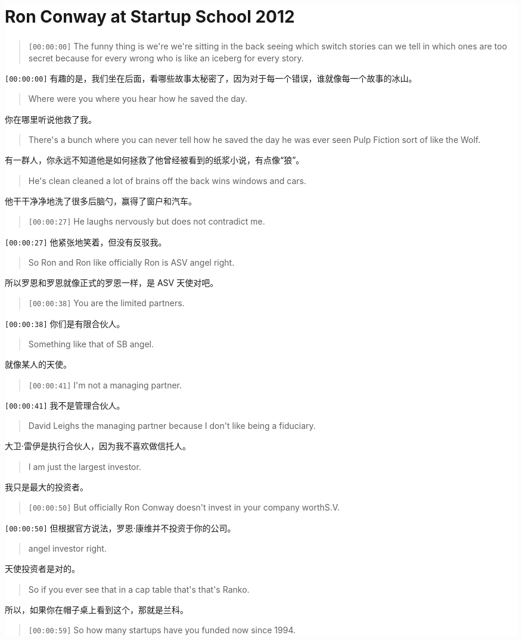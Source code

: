 # Ron Conway at Startup School 2012  

> `[00:00:00]` The funny thing is we\'re we\'re sitting in the back seeing which switch stories can we tell in which ones are too secret because for every wrong who is like an iceberg for every story.

`[00:00:00]` 有趣的是，我们坐在后面，看哪些故事太秘密了，因为对于每一个错误，谁就像每一个故事的冰山。

> Where were you where you hear how he saved the day.

你在哪里听说他救了我。

> There\'s a bunch where you can never tell how he saved the day he was ever seen Pulp Fiction sort of like the Wolf.

有一群人，你永远不知道他是如何拯救了他曾经被看到的纸浆小说，有点像“狼”。

> He\'s clean cleaned a lot of brains off the back wins windows and cars.

他干干净净地洗了很多后脑勺，赢得了窗户和汽车。

> `[00:00:27]` He laughs nervously but does not contradict me.

`[00:00:27]` 他紧张地笑着，但没有反驳我。

> So Ron and Ron like officially Ron is ASV angel right.

所以罗恩和罗恩就像正式的罗恩一样，是 ASV 天使对吧。

> `[00:00:38]` You are the limited partners.

`[00:00:38]` 你们是有限合伙人。

> Something like that of SB angel.

就像某人的天使。

> `[00:00:41]` I\'m not a managing partner.

`[00:00:41]` 我不是管理合伙人。

> David Leighs the managing partner because I don\'t like being a fiduciary.

大卫·雷伊是执行合伙人，因为我不喜欢做信托人。

> I am just the largest investor.

我只是最大的投资者。

> `[00:00:50]` But officially Ron Conway doesn\'t invest in your company worthS.V.

`[00:00:50]` 但根据官方说法，罗恩·康维并不投资于你的公司。

> angel investor right.

天使投资者是对的。

> So if you ever see that in a cap table that\'s that\'s Ranko.

所以，如果你在帽子桌上看到这个，那就是兰科。

> `[00:00:59]` So how many startups have you funded now since 1994.
